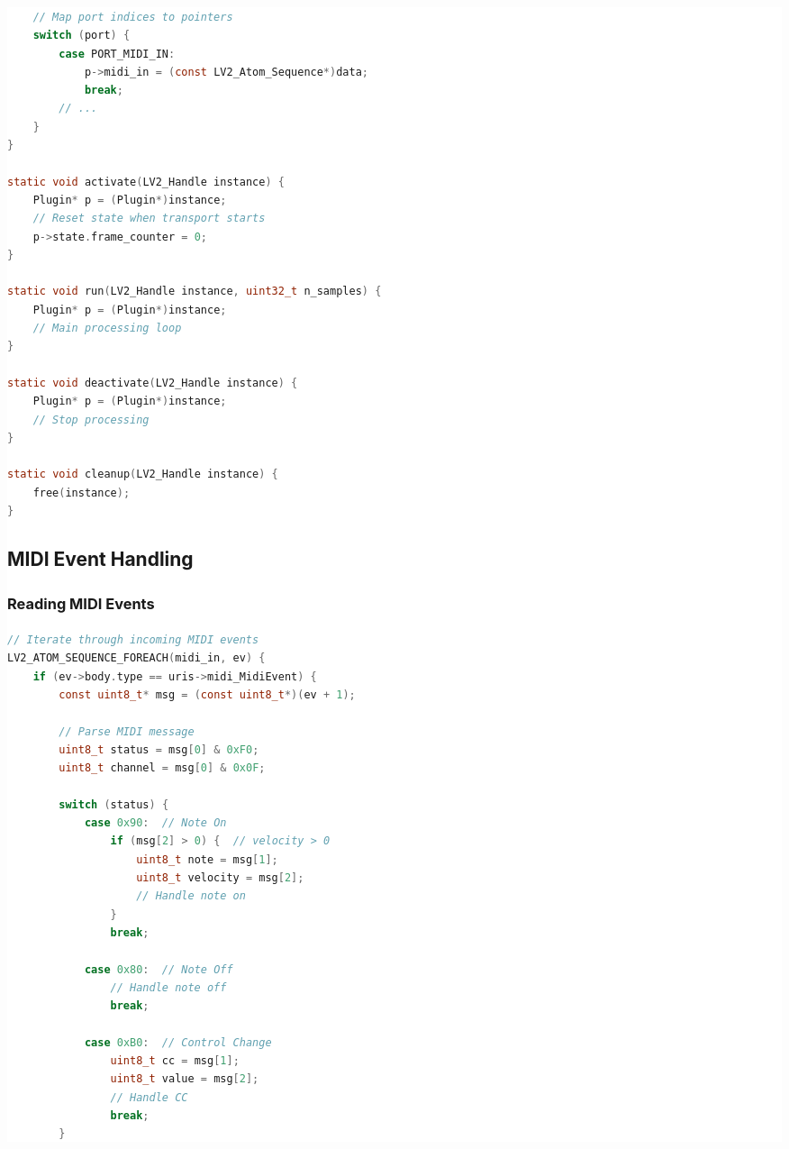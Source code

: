 ```c
    // Map port indices to pointers
    switch (port) {
        case PORT_MIDI_IN:
            p->midi_in = (const LV2_Atom_Sequence*)data;
            break;
        // ...
    }
}

static void activate(LV2_Handle instance) {
    Plugin* p = (Plugin*)instance;
    // Reset state when transport starts
    p->state.frame_counter = 0;
}

static void run(LV2_Handle instance, uint32_t n_samples) {
    Plugin* p = (Plugin*)instance;
    // Main processing loop
}

static void deactivate(LV2_Handle instance) {
    Plugin* p = (Plugin*)instance;
    // Stop processing
}

static void cleanup(LV2_Handle instance) {
    free(instance);
}
```

## MIDI Event Handling

### Reading MIDI Events
```c
// Iterate through incoming MIDI events
LV2_ATOM_SEQUENCE_FOREACH(midi_in, ev) {
    if (ev->body.type == uris->midi_MidiEvent) {
        const uint8_t* msg = (const uint8_t*)(ev + 1);

        // Parse MIDI message
        uint8_t status = msg[0] & 0xF0;
        uint8_t channel = msg[0] & 0x0F;

        switch (status) {
            case 0x90:  // Note On
                if (msg[2] > 0) {  // velocity > 0
                    uint8_t note = msg[1];
                    uint8_t velocity = msg[2];
                    // Handle note on
                }
                break;

            case 0x80:  // Note Off
                // Handle note off
                break;

            case 0xB0:  // Control Change
                uint8_t cc = msg[1];
                uint8_t value = msg[2];
                // Handle CC
                break;
        }
```